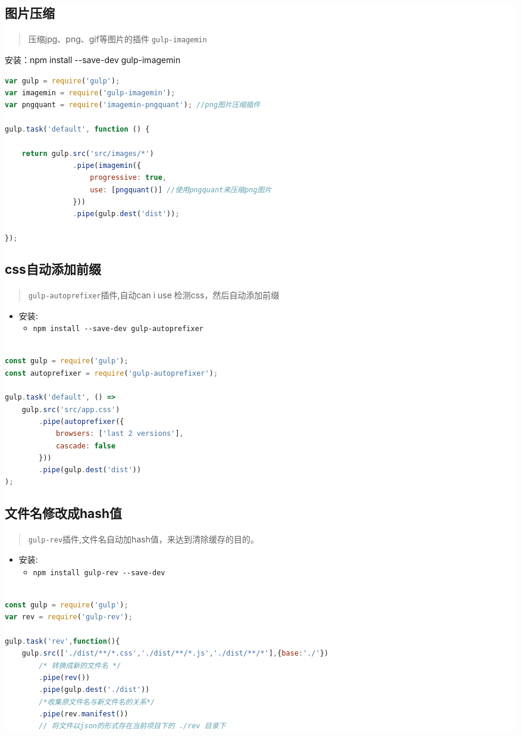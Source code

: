 ## 图片压缩

> 压缩jpg、png、gif等图片的插件 `gulp-imagemin`

安装：npm install --save-dev gulp-imagemin

```javascript
var gulp = require('gulp');
var imagemin = require('gulp-imagemin');
var pngquant = require('imagemin-pngquant'); //png图片压缩插件

gulp.task('default', function () {

    return gulp.src('src/images/*')
                .pipe(imagemin({
                    progressive: true,
                    use: [pngquant()] //使用pngquant来压缩png图片
                }))
                .pipe(gulp.dest('dist'));

});
```

## css自动添加前缀

> `gulp-autoprefixer`插件,自动can i use 检测css，然后自动添加前缀 

- 安装:
    + `npm install --save-dev gulp-autoprefixer`

```javascript

const gulp = require('gulp');
const autoprefixer = require('gulp-autoprefixer');

gulp.task('default', () =>
	gulp.src('src/app.css')
		.pipe(autoprefixer({
			browsers: ['last 2 versions'],
			cascade: false
		}))
		.pipe(gulp.dest('dist'))
);

```

## 文件名修改成hash值

> `gulp-rev`插件,文件名自动加hash值，来达到清除缓存的目的。

- 安装:
    + `npm install gulp-rev --save-dev`

```javascript

const gulp = require('gulp');
var rev = require('gulp-rev');

gulp.task('rev',function(){
    gulp.src(['./dist/**/*.css','./dist/**/*.js','./dist/**/*'],{base:'./'})
        /* 转换成新的文件名 */
        .pipe(rev())
        .pipe(gulp.dest('./dist'))
        /*收集原文件名与新文件名的关系*/
        .pipe(rev.manifest())
        // 将文件以json的形式存在当前项目下的 ./rev 目录下
```